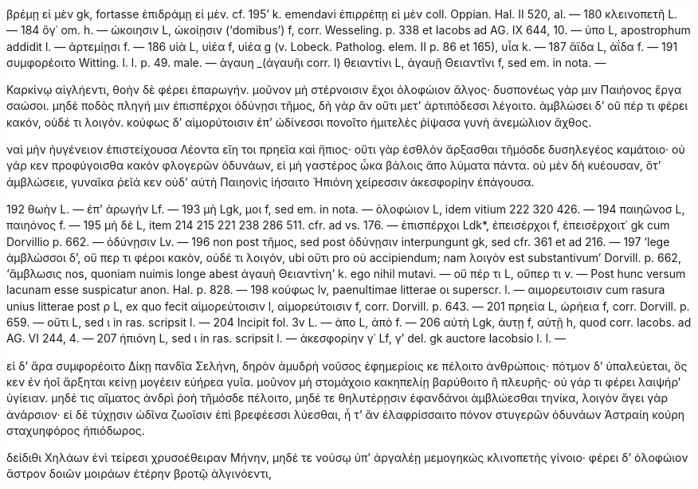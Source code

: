 βρέμῃ εἰ μὲν gk, fortasse ἐπιδράμῃ εἰ μὲν. cf. 195’ k.
emendavi ἐπιρρέπῃ εἰ μὲν coll. Oppian. Hal. II 520, al. — 180
κλεινοπετῆ L. — 184 ὅγ᾿ om. h. — ὠκοιησιν L, ὠκοίῃσιν
(‘domibus’) f, corr. Wesseling. p. 338 et Iacobs ad AG. IX
644, 10. — ὑπο L, apostrophum addidit l. — ἀρτεμίῃσι f. —
186 υἱὰ L, υἱέα f, υἱέα g (v. Lobeck. Patholog. elem. II p. 86
et 165), υἷα k. — 187 ἅϊδα L, ἀΐδα f. — 191 συμφορέοιτο
Witting. l. l. p. 49. male. — ἀγαυη _(ἀγαυῆι corr. l) θειαντίνι
L, ἀγαυῇ Θειαντῖνι f, sed em. in nota. —</note>

<pb n="19"/>
Καρκίνῳ αἰγλήεντι, θοὴν δὲ φέρει ἐπαρωγήν.
μοῦνον μὴ στέρνοισιν ἔχοι ὀλοφώιον ἄλγος·
δυσπονέως γάρ μιν Παιήονος ἔργα σαώσοι.
μηδὲ ποδὸς πληγή μιν ἐπισπέρχοι ὀδύνῃσι <lb n="195"/>
τῆμος, δὴ γὰρ ἂν οὔτι μετʼ ἀρτιπόδεσσι λέγοιτο.
ἀμβλώσει δʼ οὔ πέρ τι φέρει κακόν, οὐδέ τι λοιγόν.
κούφως δʼ αἱμορύτοισιν ἐπʼ ὠδίνεσσι πονοῖτο
ἡμιτελὲς ῥίψασα γυνὴ ἀνεμώλιον ἄχθος.</p>
<p>ναὶ μὴν ἠυγένειον ἐπιστείχουσα Λέοντα <lb n="200"/>
εἴη τοι πρηεῖα καὶ ἤπιος· οὔτι γὰρ ἐσθλὸν
ἄρξασθαι τῆμόσδε δυσηλεγέος καμάτοιο·
οὐ γάρ κεν προφύγοισθα κακὸν φλογερῶν ὀδυνάων,
εἰ μὴ γαστέρος ὦκα βάλοις ἄπο λύματα πάντα.
οὐ μὲν δὴ κυέουσαν, ὅτʼ ἀμβλώσειε, γυναῖκα <lb n="205"/>
ῥεῖά κεν οὐδʼ αὐτὴ Παιηονὶς ἰήσαιτο
Ἠπιόνη χείρεσσιν ἀκεσφορίην ἐπάγουσα.</p>
<note type="footnote">192 θωὴν L. — ἐπʼ ἀρωγήν Lf. — 193 μὴ Lgk, μοι f, sed
em. in nota. — ὁλοφώιον L, idem vitium 222 320 426. — 194
παιηῶνοσ L, παιηόνος f. — 195 μὴ δὲ L, item 214 215 221
238 286 511. cfr. ad vs. 176. — ἐπισπέρχοι Ldk*, ἐπεισέρχοι
f, ἐπεισέρχοιτ᾿ gk cum Dorvillio p. 662. — ὀδύνῃσιν Lv. —
196 non post τῆμος, sed post ὀδύνῃσιν interpungunt gk, sed
cfr. 361 et ad 216. — 197 ‘lege ἀμβλώσσοι δʼ, οὔ περ τι φέροι
κακὸν, οὐδέ τι λοιγόν, ubi οὔτι pro οὐ accipiendum; nam λοιγὸν
est substantivum’ Dorvill. p. 662, ‘ἄμβλωσις nos, quoniam nuimis
longe abest ἀγαυὴ Θειαντίνη’ k. ego nihil mutavi. — οὔ πέρ
τι L, οὔπερ τι v. — Post hunc versum lacunam esse suspicatur
anon. Hal. p. 828. — 198 κούφως lv, paenultimae litterae οι
superscr. l. — αιμορευτοισιν cum rasura unius litterae post ρ
L, ex quo fecit αἱμορεύτοισιν l, αἱμορεύτοισιν f, corr. Dorvill.
p. 643. — 201 πρηεία L, ὡρήεια f, corr. Dorvill. p. 659. —
οὔτι L, sed ι in ras. scripsit l. — 204 Incipit fol. 3v L. —
ἀπο L, ἀπὸ f. — 206 αὐτὴ Lgk, ἀυτῃ f, αὐτῇ h, quod corr.
Iacobs. ad AG. VI 244, 4. — 207 ἡπιόνη L, sed ι in ras. scripsit
l. — ἀκεσφορίην γ᾿ Lf, γʼ del. gk auctore Iacobsio l. l. —</note>

<pb n="20"/>
<p>εἰ δʼ ἄρα συμφορέοιτο Δίκῃ πανδῖα Σελήνη,
δηρὸν ἀμυδρὴ νοῦσος ἐφημερίοις κε πέλοιτο
ἀνθρώποις· πότμον δʼ ὑπαλεύεται, ὅς κεν ἐν ἠοῖ <lb n="210"/>
ἄρξηται κείνῃ μογέειν εὐήρεα γυῖα.
μοῦνον μὴ στομάχοιο κακηπελίῃ βαρύθοιτο
ἢ πλευρῆς· οὐ γάρ τι φέρει λαιψήρʼ ὑγίειαν.
μηδέ τις αἵματος ἀνδρὶ ῥοὴ τῆμόσδε πέλοιτο,
μηδέ τε θηλυτέρῃσιν ἐφανδάνοι ἀμβλώεσθαι <lb n="215"/>
τηνίκα, λοιγὸν ἄγει γὰρ ἀνάρσιον· εἰ δὲ τύχῃσιν
ὠδῖνα ζωοῖσιν ἐπὶ βρεφέεσσι λύεσθαι,
ἦ τʼ ἂν ἐλαφρίσσαιτο πόνον στυγερῶν ὀδυνάων
Ἀστραίη κούρη σταχυηφόρος ἠπιόδωρος.</p>
<p>δείδιθι Χηλάων ἐνὶ τείρεσι χρυσοέθειραν <lb n="220"/>
Μήνην, μηδέ τε νούσῳ ὑπʼ ἀργαλέῃ μεμογηκώς
κλινοπετὴς γίνοιο· φέρει δʼ ὀλοφώιον ἄστρον
δοιῶν μοιράων ἑτέρην βροτῷ ἀλγινόεντι,